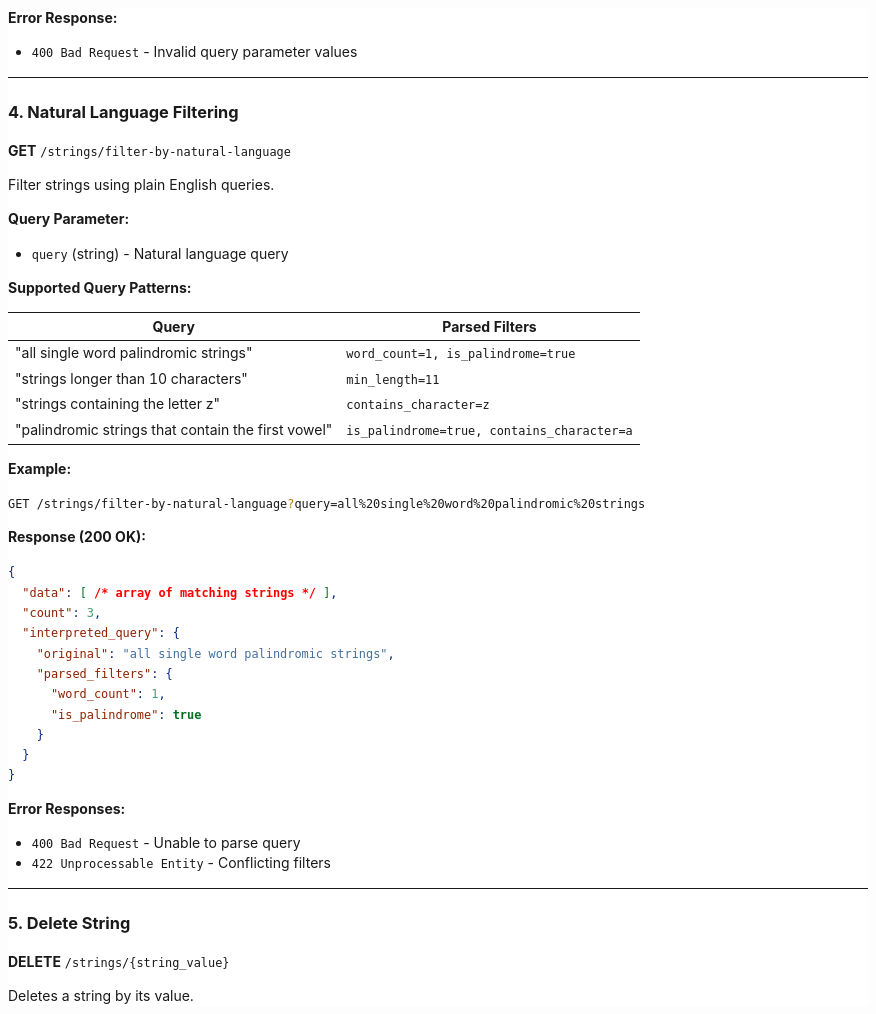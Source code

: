 **Error Response:**
- `400 Bad Request` - Invalid query parameter values

---

### 4. Natural Language Filtering

**GET** `/strings/filter-by-natural-language`

Filter strings using plain English queries.

**Query Parameter:**
- `query` (string) - Natural language query

**Supported Query Patterns:**

| Query | Parsed Filters |
|-------|---------------|
| "all single word palindromic strings" | `word_count=1, is_palindrome=true` |
| "strings longer than 10 characters" | `min_length=11` |
| "strings containing the letter z" | `contains_character=z` |
| "palindromic strings that contain the first vowel" | `is_palindrome=true, contains_character=a` |

**Example:**
```bash
GET /strings/filter-by-natural-language?query=all%20single%20word%20palindromic%20strings
```

**Response (200 OK):**
```json
{
  "data": [ /* array of matching strings */ ],
  "count": 3,
  "interpreted_query": {
    "original": "all single word palindromic strings",
    "parsed_filters": {
      "word_count": 1,
      "is_palindrome": true
    }
  }
}
```

**Error Responses:**
- `400 Bad Request` - Unable to parse query
- `422 Unprocessable Entity` - Conflicting filters

---

### 5. Delete String

**DELETE** `/strings/{string_value}`

Deletes a string by its value.
